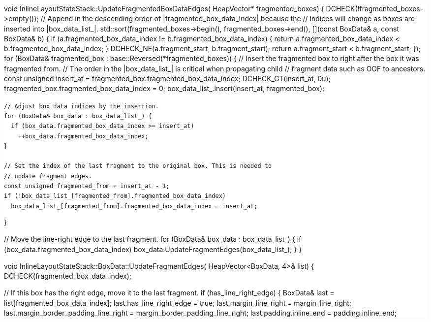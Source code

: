void InlineLayoutStateStack::UpdateFragmentedBoxDataEdges(
    HeapVector<BoxData>* fragmented_boxes) {
  DCHECK(!fragmented_boxes->empty());
  // Append in the descending order of |fragmented_box_data_index| because the
  // indices will change as boxes are inserted into |box_data_list_|.
  std::sort(fragmented_boxes->begin(), fragmented_boxes->end(),
            [](const BoxData& a, const BoxData& b) {
              if (a.fragmented_box_data_index != b.fragmented_box_data_index) {
                return a.fragmented_box_data_index <
                       b.fragmented_box_data_index;
              }
              DCHECK_NE(a.fragment_start, b.fragment_start);
              return a.fragment_start < b.fragment_start;
            });
  for (BoxData& fragmented_box : base::Reversed(*fragmented_boxes)) {
    // Insert the fragmented box to right after the box it was fragmented from.
    // The order in the |box_data_list_| is critical when propagating child
    // fragment data such as OOF to ancestors.
    const unsigned insert_at = fragmented_box.fragmented_box_data_index;
    DCHECK_GT(insert_at, 0u);
    fragmented_box.fragmented_box_data_index = 0;
    box_data_list_.insert(insert_at, fragmented_box);

    // Adjust box data indices by the insertion.
    for (BoxData& box_data : box_data_list_) {
      if (box_data.fragmented_box_data_index >= insert_at)
        ++box_data.fragmented_box_data_index;
    }

    // Set the index of the last fragment to the original box. This is needed to
    // update fragment edges.
    const unsigned fragmented_from = insert_at - 1;
    if (!box_data_list_[fragmented_from].fragmented_box_data_index)
      box_data_list_[fragmented_from].fragmented_box_data_index = insert_at;
  }

  // Move the line-right edge to the last fragment.
  for (BoxData& box_data : box_data_list_) {
    if (box_data.fragmented_box_data_index)
      box_data.UpdateFragmentEdges(box_data_list_);
  }
}

void InlineLayoutStateStack::BoxData::UpdateFragmentEdges(
    HeapVector<BoxData, 4>& list) {
  DCHECK(fragmented_box_data_index);

  // If this box has the right edge, move it to the last fragment.
  if (has_line_right_edge) {
    BoxData& last = list[fragmented_box_data_index];
    last.has_line_right_edge = true;
    last.margin_line_right = margin_line_right;
    last.margin_border_padding_line_right = margin_border_padding_line_right;
    last.padding.inline_end = padding.inline_end;
